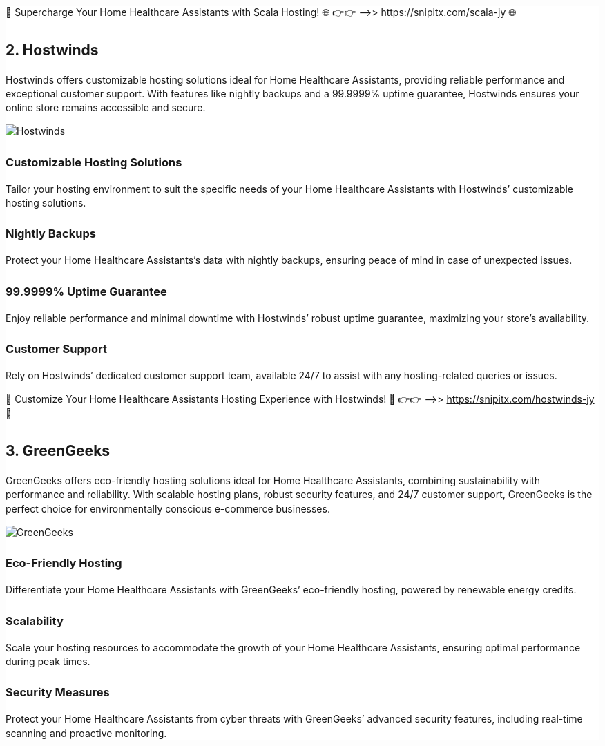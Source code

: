 🚀 Supercharge Your Home Healthcare Assistants with Scala Hosting! 🌐
👉👉 -->> https://snipitx.com/scala-jy 🌐

## 2. Hostwinds

Hostwinds offers customizable hosting solutions ideal for Home Healthcare Assistants, providing reliable performance and exceptional customer support. With features like nightly backups and a 99.9999% uptime guarantee, Hostwinds ensures your online store remains accessible and secure.

![Hostwinds](https://i.imgur.com/53aSNXx.jpeg "Hostwinds Hosting")

### Customizable Hosting Solutions
Tailor your hosting environment to suit the specific needs of your Home Healthcare Assistants with Hostwinds’ customizable hosting solutions.

### Nightly Backups
Protect your Home Healthcare Assistants’s data with nightly backups, ensuring peace of mind in case of unexpected issues.

### 99.9999% Uptime Guarantee
Enjoy reliable performance and minimal downtime with Hostwinds’ robust uptime guarantee, maximizing your store’s availability.

### Customer Support
Rely on Hostwinds’ dedicated customer support team, available 24/7 to assist with any hosting-related queries or issues.

🌟 Customize Your Home Healthcare Assistants Hosting Experience with Hostwinds! 🚀
👉👉 -->> https://snipitx.com/hostwinds-jy 🚀


## 3. GreenGeeks

GreenGeeks offers eco-friendly hosting solutions ideal for Home Healthcare Assistants, combining sustainability with performance and reliability. With scalable hosting plans, robust security features, and 24/7 customer support, GreenGeeks is the perfect choice for environmentally conscious e-commerce businesses.

![GreenGeeks](https://i.imgur.com/eEwuntu.jpg "GreenGeeks Hosting")

### Eco-Friendly Hosting
Differentiate your Home Healthcare Assistants with GreenGeeks’ eco-friendly hosting, powered by renewable energy credits.

### Scalability
Scale your hosting resources to accommodate the growth of your Home Healthcare Assistants, ensuring optimal performance during peak times.

### Security Measures
Protect your Home Healthcare Assistants from cyber threats with GreenGeeks’ advanced security features, including real-time scanning and proactive monitoring.
